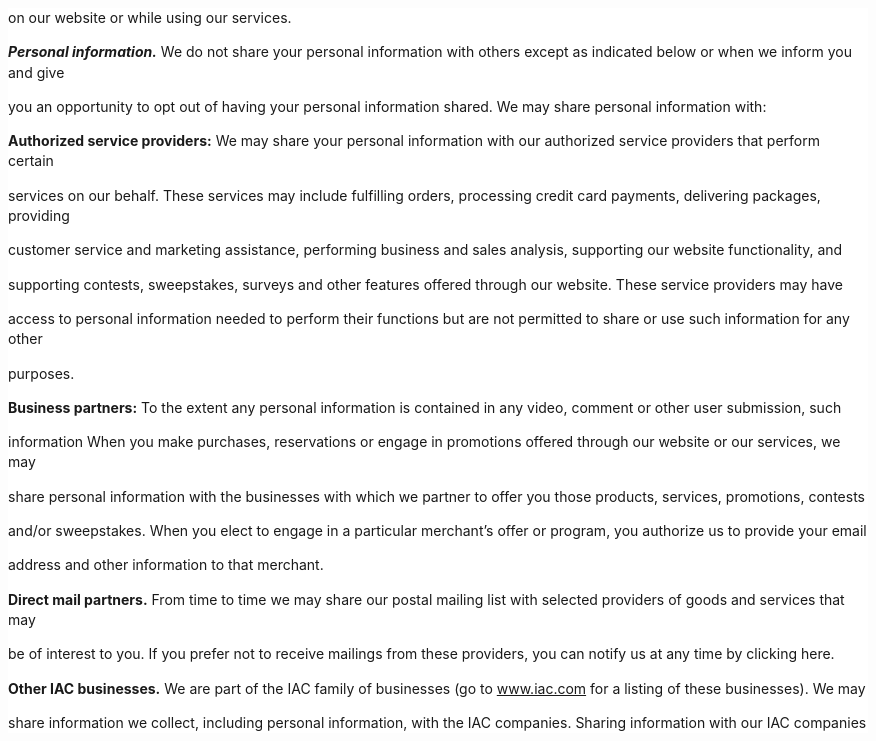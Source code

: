
on our website or while using our services.


***Personal information.*** We do not share your personal information with others except as indicated below or when we inform you and give


you an opportunity to opt out of having your personal information shared. We may share personal information with:


**Authorized service providers:** We may share your personal information with our authorized service providers that perform certain


services on our behalf. These services may include fulfilling orders, processing credit card payments, delivering packages, providing


customer service and marketing assistance, performing business and sales analysis, supporting our website functionality, and


supporting contests, sweepstakes, surveys and other features offered through our website. These service providers may have


access to personal information needed to perform their functions but are not permitted to share or use such information for any other


purposes.


**Business partners:** To the extent any personal information is contained in any video, comment or other user submission, such


information When you make purchases, reservations or engage in promotions offered through our website or our services, we may


share personal information with the businesses with which we partner to offer you those products, services, promotions, contests


and/or sweepstakes. When you elect to engage in a particular merchant’s offer or program, you authorize us to provide your email


address and other information to that merchant.


**Direct mail partners.** From time to time we may share our postal mailing list with selected providers of goods and services that may


be of interest to you. If you prefer not to receive mailings from these providers, you can notify us at any time by clicking here.


**Other IAC businesses.** We are part of the IAC family of businesses (go to www.iac.com for a listing of these businesses). We may


share information we collect, including personal information, with the IAC companies. Sharing information with our IAC companies
